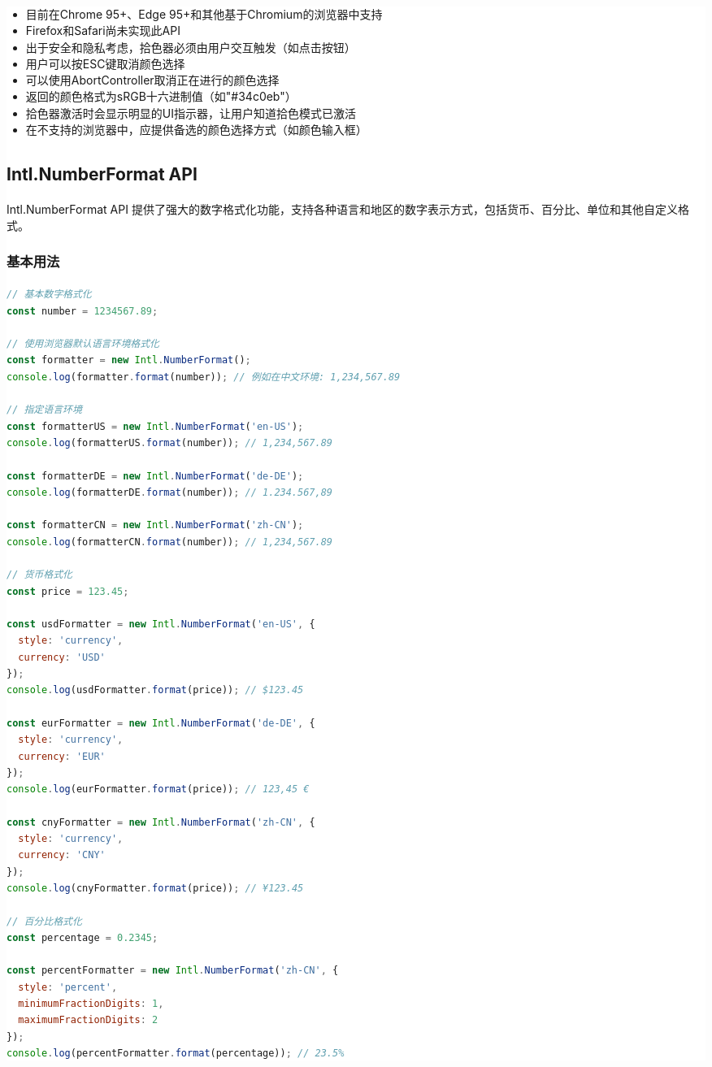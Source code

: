 - 目前在Chrome 95+、Edge 95+和其他基于Chromium的浏览器中支持
- Firefox和Safari尚未实现此API
- 出于安全和隐私考虑，拾色器必须由用户交互触发（如点击按钮）
- 用户可以按ESC键取消颜色选择
- 可以使用AbortController取消正在进行的颜色选择
- 返回的颜色格式为sRGB十六进制值（如"#34c0eb"）
- 拾色器激活时会显示明显的UI指示器，让用户知道拾色模式已激活
- 在不支持的浏览器中，应提供备选的颜色选择方式（如颜色输入框）

## Intl.NumberFormat API

Intl.NumberFormat API 提供了强大的数字格式化功能，支持各种语言和地区的数字表示方式，包括货币、百分比、单位和其他自定义格式。

### 基本用法

```javascript
// 基本数字格式化
const number = 1234567.89;

// 使用浏览器默认语言环境格式化
const formatter = new Intl.NumberFormat();
console.log(formatter.format(number)); // 例如在中文环境: 1,234,567.89

// 指定语言环境
const formatterUS = new Intl.NumberFormat('en-US');
console.log(formatterUS.format(number)); // 1,234,567.89

const formatterDE = new Intl.NumberFormat('de-DE');
console.log(formatterDE.format(number)); // 1.234.567,89

const formatterCN = new Intl.NumberFormat('zh-CN');
console.log(formatterCN.format(number)); // 1,234,567.89

// 货币格式化
const price = 123.45;

const usdFormatter = new Intl.NumberFormat('en-US', {
  style: 'currency',
  currency: 'USD'
});
console.log(usdFormatter.format(price)); // $123.45

const eurFormatter = new Intl.NumberFormat('de-DE', {
  style: 'currency',
  currency: 'EUR'
});
console.log(eurFormatter.format(price)); // 123,45 €

const cnyFormatter = new Intl.NumberFormat('zh-CN', {
  style: 'currency',
  currency: 'CNY'
});
console.log(cnyFormatter.format(price)); // ¥123.45

// 百分比格式化
const percentage = 0.2345;

const percentFormatter = new Intl.NumberFormat('zh-CN', {
  style: 'percent',
  minimumFractionDigits: 1,
  maximumFractionDigits: 2
});
console.log(percentFormatter.format(percentage)); // 23.5%

```